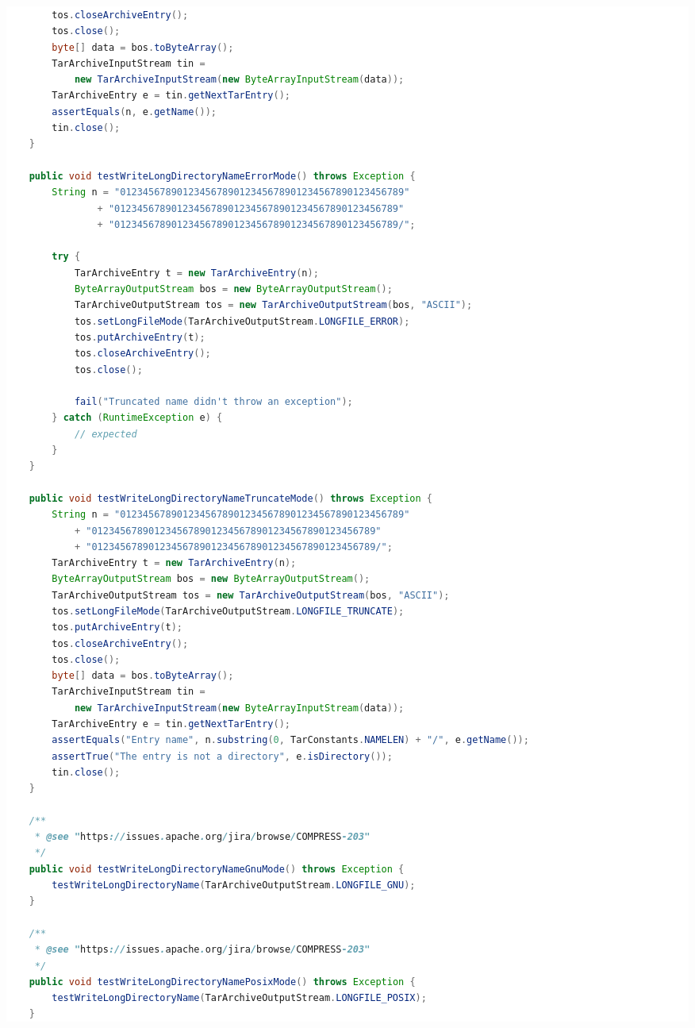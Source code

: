 ```java
        tos.closeArchiveEntry();
        tos.close();
        byte[] data = bos.toByteArray();
        TarArchiveInputStream tin =
            new TarArchiveInputStream(new ByteArrayInputStream(data));
        TarArchiveEntry e = tin.getNextTarEntry();
        assertEquals(n, e.getName());
        tin.close();
    }

    public void testWriteLongDirectoryNameErrorMode() throws Exception {
        String n = "01234567890123456789012345678901234567890123456789"
                + "01234567890123456789012345678901234567890123456789"
                + "01234567890123456789012345678901234567890123456789/";

        try {
            TarArchiveEntry t = new TarArchiveEntry(n);
            ByteArrayOutputStream bos = new ByteArrayOutputStream();
            TarArchiveOutputStream tos = new TarArchiveOutputStream(bos, "ASCII");
            tos.setLongFileMode(TarArchiveOutputStream.LONGFILE_ERROR);
            tos.putArchiveEntry(t);
            tos.closeArchiveEntry();
            tos.close();
            
            fail("Truncated name didn't throw an exception");
        } catch (RuntimeException e) {
            // expected
        }
    }

    public void testWriteLongDirectoryNameTruncateMode() throws Exception {
        String n = "01234567890123456789012345678901234567890123456789"
            + "01234567890123456789012345678901234567890123456789"
            + "01234567890123456789012345678901234567890123456789/";
        TarArchiveEntry t = new TarArchiveEntry(n);
        ByteArrayOutputStream bos = new ByteArrayOutputStream();
        TarArchiveOutputStream tos = new TarArchiveOutputStream(bos, "ASCII");
        tos.setLongFileMode(TarArchiveOutputStream.LONGFILE_TRUNCATE);
        tos.putArchiveEntry(t);
        tos.closeArchiveEntry();
        tos.close();
        byte[] data = bos.toByteArray();
        TarArchiveInputStream tin =
            new TarArchiveInputStream(new ByteArrayInputStream(data));
        TarArchiveEntry e = tin.getNextTarEntry();
        assertEquals("Entry name", n.substring(0, TarConstants.NAMELEN) + "/", e.getName());
        assertTrue("The entry is not a directory", e.isDirectory());
        tin.close();
    }

    /**
     * @see "https://issues.apache.org/jira/browse/COMPRESS-203"
     */
    public void testWriteLongDirectoryNameGnuMode() throws Exception {
        testWriteLongDirectoryName(TarArchiveOutputStream.LONGFILE_GNU);
    }

    /**
     * @see "https://issues.apache.org/jira/browse/COMPRESS-203"
     */
    public void testWriteLongDirectoryNamePosixMode() throws Exception {
        testWriteLongDirectoryName(TarArchiveOutputStream.LONGFILE_POSIX);
    }
```